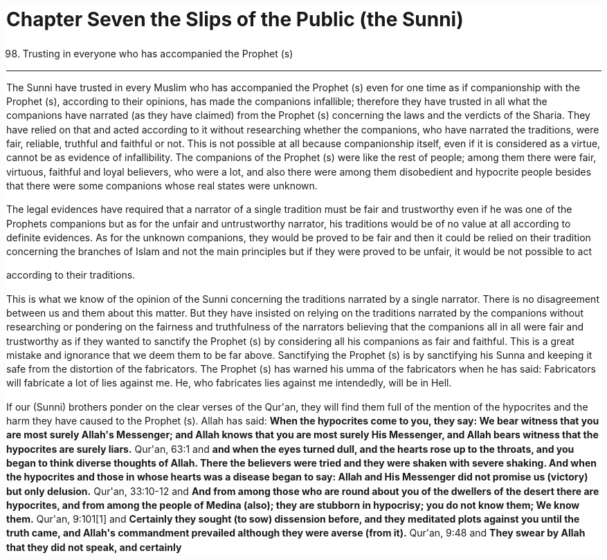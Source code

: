 Chapter Seven the Slips of the Public (the Sunni)
=================================================

98. Trusting in everyone who has accompanied the Prophet (s)
------------------------------------------------------------

The Sunni have trusted in every Muslim who has accompanied the Prophet
(s) even for one time as if companionship with the Prophet (s),
according to their opinions, has made the companions infallible;
therefore they have trusted in all what the companions have narrated (as
they have claimed) from the Prophet (s) concerning the laws and the
verdicts of the Sharia. They have relied on that and acted according to
it without researching whether the companions, who have narrated the
traditions, were fair, reliable, truthful and faithful or not. This is
not possible at all because companionship itself, even if it is
considered as a virtue, cannot be as evidence of infallibility. The
companions of the Prophet (s) were like the rest of people; among them
there were fair, virtuous, faithful and loyal believers, who were a lot,
and also there were among them disobedient and hypocrite people besides
that there were some companions whose real states were unknown.

The legal evidences have required that a narrator of a single tradition
must be fair and trustworthy even if he was one of the Prophets
companions but as for the unfair and untrustworthy narrator, his
traditions would be of no value at all according to definite evidences.
As for the unknown companions, they would be proved to be fair and then
it could be relied on their tradition concerning the branches of Islam
and not the main principles but if they were proved to be unfair, it
would be not possible to act

according to their traditions.

This is what we know of the opinion of the Sunni concerning the
traditions narrated by a single narrator. There is no disagreement
between us and them about this matter. But they have insisted on relying
on the traditions narrated by the companions without researching or
pondering on the fairness and truthfulness of the narrators believing
that the companions all in all were fair and trustworthy as if they
wanted to sanctify the Prophet (s) by considering all his companions as
fair and faithful. This is a great mistake and ignorance that we deem
them to be far above. Sanctifying the Prophet (s) is by sanctifying his
Sunna and keeping it safe from the distortion of the fabricators. The
Prophet (s) has warned his umma of the fabricators when he has said:
Fabricators will fabricate a lot of lies against me. He, who fabricates
lies against me intendedly, will be in Hell.

If our (Sunni) brothers ponder on the clear verses of the Qur'an, they
will find them full of the mention of the hypocrites and the harm they
have caused to the Prophet (s). Allah has said: **When the hypocrites
come to you, they say: We bear witness that you are most surely Allah's
Messenger; and Allah knows that you are most surely His Messenger, and
Allah bears witness that the hypocrites are surely liars.** Qur'an, 63:1
and **and when the eyes turned dull, and the hearts rose up to the
throats, and you began to think diverse thoughts of Allah. There the
believers were tried and they were shaken with severe shaking. And when
the hypocrites and those in whose hearts was a disease began to say:
Allah and His Messenger did not promise us (victory) but only
delusion.** Qur'an, 33:10-12 and **And from among those who are round
about you of the dwellers of the desert there are hypocrites, and from
among the people of Medina (also); they are stubborn in hypocrisy; you
do not know them; We know them.** Qur'an, 9:101[1] and **Certainly they
sought (to sow) dissension before, and they meditated plots against you
until the truth came, and Allah's commandment prevailed although they
were averse (from it).** Qur'an, 9:48 and **They swear by Allah that
they did not speak, and certainly**
